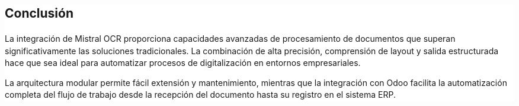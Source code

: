 ## Conclusión

La integración de Mistral OCR proporciona capacidades avanzadas de procesamiento de documentos que superan significativamente las soluciones tradicionales. La combinación de alta precisión, comprensión de layout y salida estructurada hace que sea ideal para automatizar procesos de digitalización en entornos empresariales.

La arquitectura modular permite fácil extensión y mantenimiento, mientras que la integración con Odoo facilita la automatización completa del flujo de trabajo desde la recepción del documento hasta su registro en el sistema ERP.
